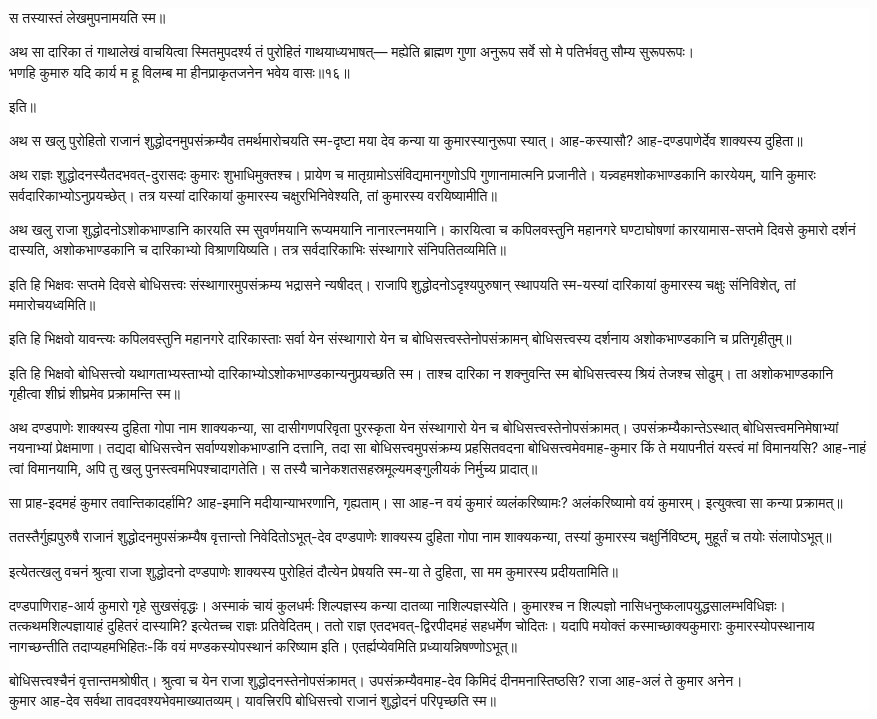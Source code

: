 स तस्यास्तं लेखमुपनामयति स्म॥

अथ सा दारिका तं गाथालेखं वाचयित्वा स्मितमुपदर्श्य तं पुरोहितं गाथयाध्यभाषत्—
मह्येति ब्राह्मण गुणा अनुरूप सर्वे 
सो मे पतिर्भवतु सौम्य सुरूपरूपः।  
भणहि कुमारु यदि कार्य म हू विलम्ब 
मा हीनप्राकृतजनेन भवेय वासः॥१६॥

इति॥

अथ स खलु पुरोहितो राजानं शुद्धोदनमुपसंक्रम्यैव तमर्थमारोचयति स्म-दृष्टा मया देव कन्या या कुमारस्यानुरूपा स्यात्। आह-कस्यासौ? आह-दण्डपाणेर्देव शाक्यस्य दुहिता॥

अथ राज्ञः शुद्धोदनस्यैतदभवत्-दुरासदः कुमारः शुभाधिमुक्तश्च। प्रायेण च मातृग्रामोऽसंविद्यमानगुणोऽपि गुणानामात्मनि प्रजानीते। यन्न्वहमशोकभाण्डकानि कारयेयम्, यानि कुमारः सर्वदारिकाभ्योऽनुप्रयच्छेत्। तत्र यस्यां दारिकायां कुमारस्य चक्षुरभिनिवेश्यति, तां कुमारस्य वरयिष्यामीति॥

अथ खलु राजा शुद्धोदनोऽशोकभाण्डानि कारयति स्म सुवर्णमयानि रूप्यमयानि नानारत्नमयानि। कारयित्वा च कपिलवस्तुनि महानगरे घण्टाघोषणां कारयामास-सप्तमे दिवसे कुमारो दर्शनं दास्यति, अशोकभाण्डकानि च दारिकाभ्यो विश्राणयिष्यति। तत्र सर्वदारिकाभिः संस्थागारे संनिपतितव्यमिति॥

इति हि भिक्षवः सप्तमे दिवसे बोधिसत्त्वः संस्थागारमुपसंक्रम्य भद्रासने न्यषीदत्। राजापि शुद्धोदनोऽदृश्यपुरुषान् स्थापयति स्म-यस्यां दारिकायां कुमारस्य चक्षुः संनिविशेत्, तां ममारोचयध्वमिति॥

इति हि भिक्षवो यावन्त्यः कपिलवस्तुनि महानगरे दारिकास्ताः सर्वा येन संस्थागारो येन च बोधिसत्त्वस्तेनोपसंक्रामन् बोधिसत्त्वस्य दर्शनाय अशोकभाण्डकानि च प्रतिगृहीतुम्॥

इति हि भिक्षवो बोधिसत्त्वो यथागताभ्यस्ताभ्यो दारिकाभ्योऽशोकभाण्डकान्यनुप्रयच्छति स्म। ताश्च दारिका न शक्नुवन्ति स्म बोधिसत्त्वस्य श्रियं तेजश्च सोढुम्। ता अशोकभाण्डकानि गृहीत्वा शीघ्रं शीघ्रमेव प्रक्रामन्ति स्म॥

अथ दण्डपाणेः शाक्यस्य दुहिता गोपा नाम शाक्यकन्या, सा दासीगणपरिवृता पुरस्कृता येन संस्थागारो येन च बोधिसत्त्वस्तेनोपसंक्रामत्। उपसंक्रम्यैकान्तेऽस्थात् बोधिसत्त्वमनिमेषाभ्यां नयनाभ्यां प्रेक्षमाणा। तद्यदा बोधिसत्त्वेन सर्वाण्यशोकभाण्डानि दत्तानि, तदा सा बोधिसत्त्वमुपसंक्रम्य प्रहसितवदना बोधिसत्त्वमेवमाह-कुमार किं ते मयापनीतं यस्त्वं मां विमानयसि?
आह-नाहं त्वां विमानयामि, अपि तु खलु पुनस्त्वमभिपश्चादागतेति। स तस्यै चानेकशतसहस्रमूल्यमङ्गुलीयकं निर्मुच्य प्रादात्॥

सा प्राह-इदमहं कुमार तवान्तिकादर्हामि? आह-इमानि मदीयान्याभरणानि, गृह्यताम्। सा आह-न वयं कुमारं व्यलंकरिष्यामः? अलंकरिष्यामो वयं कुमारम्। इत्युक्त्वा सा कन्या प्रक्रामत्॥

ततस्तैर्गुह्यपुरुषै राजानं शुद्धोदनमुपसंक्रम्यैष वृत्तान्तो निवेदितोऽभूत्-देव दण्डपाणेः शाक्यस्य दुहिता गोपा नाम शाक्यकन्या, तस्यां कुमारस्य चक्षुर्निविष्टम्, मुहूर्तं च तयोः संलापोऽभूत्॥

इत्येतत्खलु वचनं श्रुत्वा राजा शुद्धोदनो दण्डपाणेः शाक्यस्य पुरोहितं दौत्येन प्रेषयति स्म-या ते दुहिता, सा मम कुमारस्य प्रदीयतामिति॥

दण्डपाणिराह-आर्य कुमारो गृहे सुखसंवृद्धः। अस्माकं चायं कुलधर्मः शिल्पज्ञस्य कन्या दातव्या नाशिल्पज्ञस्येति। कुमारश्च न शिल्पज्ञो नासिधनुष्कलापयुद्धसालम्भविधिज्ञः। तत्कथमशिल्पज्ञायाहं दुहितरं दास्यामि?
इत्येतच्च राज्ञः प्रतिवेदितम्। ततो राज्ञ एतदभवत्-द्विरपीदमहं सहधर्मेण चोदितः। यदापि मयोक्तं कस्माच्छाक्यकुमाराः कुमारस्योपस्थानाय नागच्छन्तीति तदाप्यहमभिहितः-किं वयं मण्डकस्योपस्थानं करिष्याम इति। एतर्ह्यप्येवमिति प्रध्यायन्निषण्णोऽभूत्॥

बोधिसत्त्वश्चैनं वृत्तान्तमश्रोषीत्। श्रुत्वा च येन राजा शुद्धोदनस्तेनोपसंक्रामत्। उपसंक्रम्यैवमाह-देव किमिदं दीनमनास्तिष्ठसि?
राजा आह-अलं ते कुमार अनेन।  
कुमार आह-देव सर्वथा तावदवश्यभेवमाख्यातव्यम्। यावत्त्रिरपि बोधिसत्त्वो राजानं शुद्धोदनं परिपृच्छति स्म॥
